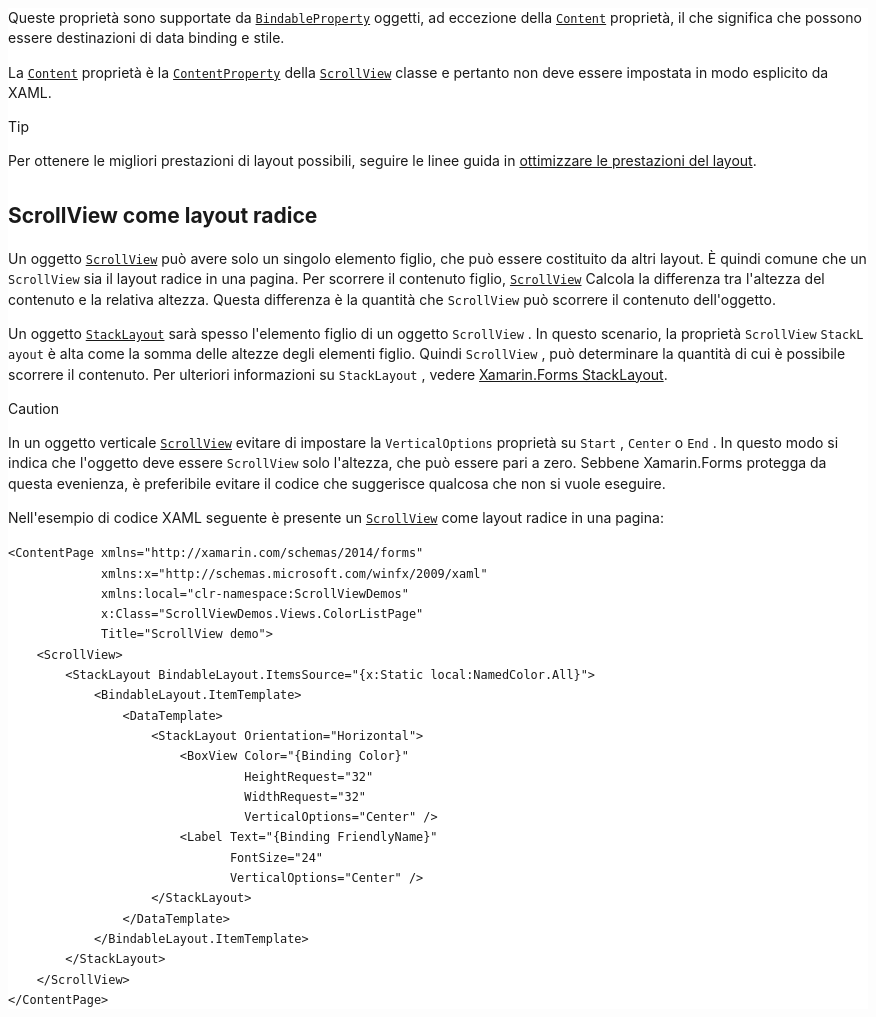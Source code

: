 Queste proprietà sono supportate da [`BindableProperty`](xref:Xamarin.Forms.BindableProperty) oggetti, ad eccezione della [`Content`](xref:Xamarin.Forms.ScrollView.Content) proprietà, il che significa che possono essere destinazioni di data binding e stile.

La [`Content`](xref:Xamarin.Forms.ScrollView.Content) proprietà è la [`ContentProperty`](xref:Xamarin.Forms.ContentPropertyAttribute) della [`ScrollView`](xref:Xamarin.Forms.ScrollView) classe e pertanto non deve essere impostata in modo esplicito da XAML.

> [!TIP]
> Per ottenere le migliori prestazioni di layout possibili, seguire le linee guida in [ottimizzare le prestazioni del layout](~/xamarin-forms/deploy-test/performance.md#optimize-layout-performance).

## <a name="scrollview-as-a-root-layout"></a>ScrollView come layout radice

Un oggetto [`ScrollView`](xref:Xamarin.Forms.ScrollView) può avere solo un singolo elemento figlio, che può essere costituito da altri layout. È quindi comune che un `ScrollView` sia il layout radice in una pagina. Per scorrere il contenuto figlio, [`ScrollView`](xref:Xamarin.Forms.ScrollView) Calcola la differenza tra l'altezza del contenuto e la relativa altezza. Questa differenza è la quantità che `ScrollView` può scorrere il contenuto dell'oggetto.

Un oggetto [`StackLayout`](xref:Xamarin.Forms.StackLayout) sarà spesso l'elemento figlio di un oggetto `ScrollView` . In questo scenario, la proprietà `ScrollView` `StackLayout` è alta come la somma delle altezze degli elementi figlio. Quindi `ScrollView` , può determinare la quantità di cui è possibile scorrere il contenuto. Per ulteriori informazioni su `StackLayout` , vedere [ Xamarin.Forms StackLayout](stacklayout.md).

> [!CAUTION]
> In un oggetto verticale [`ScrollView`](xref:Xamarin.Forms.ScrollView) evitare di impostare la `VerticalOptions` proprietà su `Start` , `Center` o `End` . In questo modo si indica che l'oggetto deve essere `ScrollView` solo l'altezza, che può essere pari a zero. Sebbene Xamarin.Forms protegga da questa evenienza, è preferibile evitare il codice che suggerisce qualcosa che non si vuole eseguire.

Nell'esempio di codice XAML seguente è presente un [`ScrollView`](xref:Xamarin.Forms.ScrollView) come layout radice in una pagina:

```xaml
<ContentPage xmlns="http://xamarin.com/schemas/2014/forms"
             xmlns:x="http://schemas.microsoft.com/winfx/2009/xaml"
             xmlns:local="clr-namespace:ScrollViewDemos"
             x:Class="ScrollViewDemos.Views.ColorListPage"
             Title="ScrollView demo">
    <ScrollView>
        <StackLayout BindableLayout.ItemsSource="{x:Static local:NamedColor.All}">
            <BindableLayout.ItemTemplate>
                <DataTemplate>
                    <StackLayout Orientation="Horizontal">
                        <BoxView Color="{Binding Color}"
                                 HeightRequest="32"
                                 WidthRequest="32"
                                 VerticalOptions="Center" />
                        <Label Text="{Binding FriendlyName}"
                               FontSize="24"
                               VerticalOptions="Center" />
                    </StackLayout>
                </DataTemplate>
            </BindableLayout.ItemTemplate>
        </StackLayout>
    </ScrollView>
</ContentPage>
```
